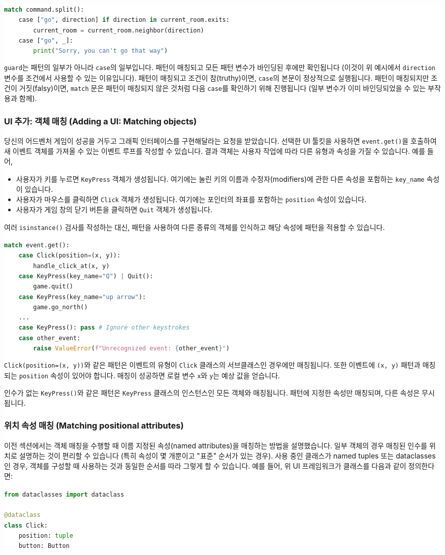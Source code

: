 ```python
match command.split():
    case ["go", direction] if direction in current_room.exits:
        current_room = current_room.neighbor(direction)
    case ["go", _]:
        print("Sorry, you can't go that way")
```

`guard`는 패턴의 일부가 아니라 `case`의 일부입니다. 패턴이 매칭되고 모든 패턴 변수가 바인딩된 후에만 확인됩니다 (이것이 위 예시에서 `direction` 변수를 조건에서 사용할 수 있는 이유입니다). 패턴이 매칭되고 조건이 참(truthy)이면, `case`의 본문이 정상적으로 실행됩니다. 패턴이 매칭되지만 조건이 거짓(falsy)이면, `match` 문은 패턴이 매칭되지 않은 것처럼 다음 `case`를 확인하기 위해 진행됩니다 (일부 변수가 이미 바인딩되었을 수 있는 부작용과 함께).

### UI 추가: 객체 매칭 (Adding a UI: Matching objects)

당신의 어드벤처 게임이 성공을 거두고 그래픽 인터페이스를 구현해달라는 요청을 받았습니다. 선택한 UI 툴킷을 사용하면 `event.get()`을 호출하여 새 이벤트 객체를 가져올 수 있는 이벤트 루프를 작성할 수 있습니다. 결과 객체는 사용자 작업에 따라 다른 유형과 속성을 가질 수 있습니다. 예를 들어,

*   사용자가 키를 누르면 `KeyPress` 객체가 생성됩니다. 여기에는 눌린 키의 이름과 수정자(modifiers)에 관한 다른 속성을 포함하는 `key_name` 속성이 있습니다.
*   사용자가 마우스를 클릭하면 `Click` 객체가 생성됩니다. 여기에는 포인터의 좌표를 포함하는 `position` 속성이 있습니다.
*   사용자가 게임 창의 닫기 버튼을 클릭하면 `Quit` 객체가 생성됩니다.

여러 `isinstance()` 검사를 작성하는 대신, 패턴을 사용하여 다른 종류의 객체를 인식하고 해당 속성에 패턴을 적용할 수 있습니다.

```python
match event.get():
    case Click(position=(x, y)):
        handle_click_at(x, y)
    case KeyPress(key_name="Q") | Quit():
        game.quit()
    case KeyPress(key_name="up arrow"):
        game.go_north()
    ...
    case KeyPress(): pass # Ignore other keystrokes
    case other_event:
        raise ValueError(f"Unrecognized event: {other_event}")
```

`Click(position=(x, y))`와 같은 패턴은 이벤트의 유형이 `Click` 클래스의 서브클래스인 경우에만 매칭됩니다. 또한 이벤트에 `(x, y)` 패턴과 매칭되는 `position` 속성이 있어야 합니다. 매칭이 성공하면 로컬 변수 `x`와 `y`는 예상 값을 얻습니다.

인수가 없는 `KeyPress()`와 같은 패턴은 `KeyPress` 클래스의 인스턴스인 모든 객체와 매칭됩니다. 패턴에 지정한 속성만 매칭되며, 다른 속성은 무시됩니다.

### 위치 속성 매칭 (Matching positional attributes)

이전 섹션에서는 객체 매칭을 수행할 때 이름 지정된 속성(named attributes)을 매칭하는 방법을 설명했습니다. 일부 객체의 경우 매칭된 인수를 위치로 설명하는 것이 편리할 수 있습니다 (특히 속성이 몇 개뿐이고 "표준" 순서가 있는 경우). 사용 중인 클래스가 named tuples 또는 dataclasses인 경우, 객체를 구성할 때 사용하는 것과 동일한 순서를 따라 그렇게 할 수 있습니다. 예를 들어, 위 UI 프레임워크가 클래스를 다음과 같이 정의한다면:

```python
from dataclasses import dataclass

@dataclass
class Click:
    position: tuple
    button: Button
```
